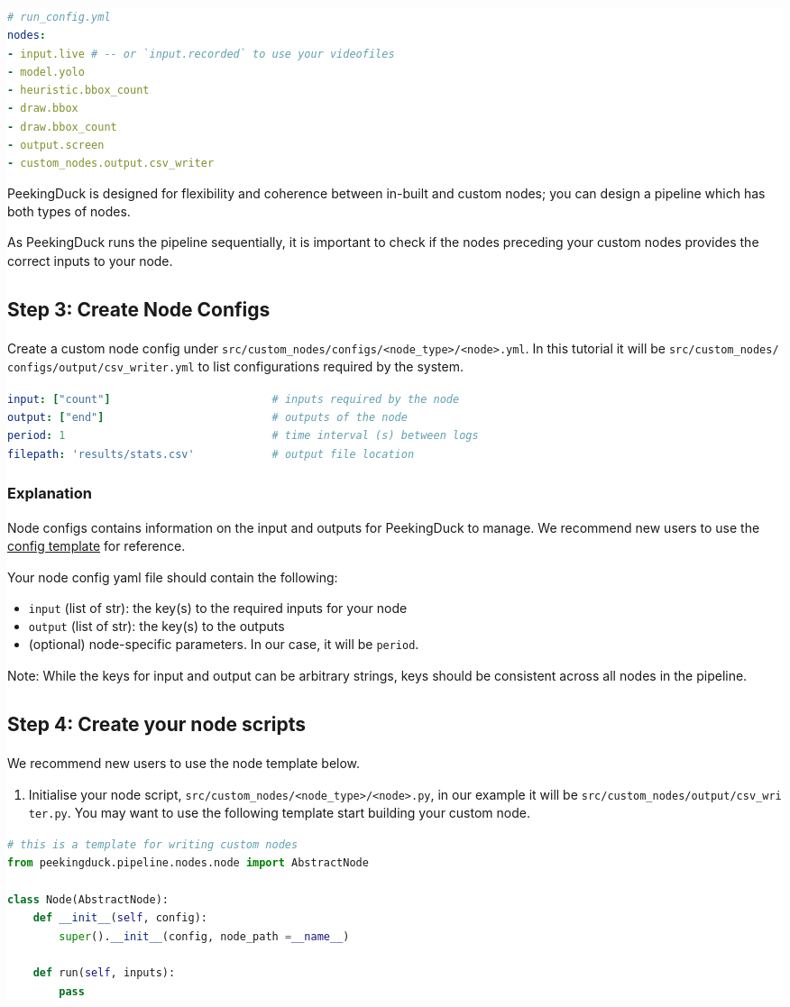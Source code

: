 ```yaml
# run_config.yml
nodes:
- input.live # -- or `input.recorded` to use your videofiles
- model.yolo
- heuristic.bbox_count
- draw.bbox
- draw.bbox_count
- output.screen
- custom_nodes.output.csv_writer
```

PeekingDuck is designed for flexibility and coherence between in-built and custom nodes; you can design a pipeline which has both types of nodes.

As PeekingDuck runs the pipeline sequentially, it is important to check if the nodes preceding your custom nodes provides the correct inputs to your node.

## Step 3: Create Node Configs

Create a custom node config under `src/custom_nodes/configs/<node_type>/<node>.yml`. In this tutorial it will be `src/custom_nodes/configs/output/csv_writer.yml` to list configurations required by the system.

```yaml
input: ["count"]                         # inputs required by the node
output: ["end"]                          # outputs of the node
period: 1                                # time interval (s) between logs
filepath: 'results/stats.csv'            # output file location
```

### Explanation

Node configs contains information on the input and outputs for PeekingDuck to manage.
We recommend new users to use the [config template](../peekingduck/configs/node_template.yml) for reference.

Your node config yaml file should contain the following:
- `input` (list of str): the key(s) to the required inputs for your node
- `output` (list of str): the key(s) to the outputs
- (optional) node-specific parameters. In our case, it will be `period`.

Note: While the keys for input and output can be arbitrary strings, keys should be consistent across all nodes in the pipeline.


## Step 4: Create your node scripts

We recommend new users to use the node template below.

1. Initialise your node script, `src/custom_nodes/<node_type>/<node>.py`, in our example it will be `src/custom_nodes/output/csv_writer.py`. You may want to use the following template start building your custom node.

```python
# this is a template for writing custom nodes
from peekingduck.pipeline.nodes.node import AbstractNode

class Node(AbstractNode):
    def __init__(self, config):
        super().__init__(config, node_path =__name__)

    def run(self, inputs):
        pass
```
